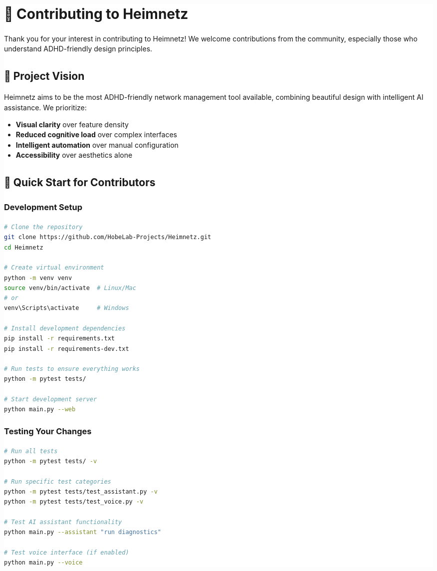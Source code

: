 # 🤝 Contributing to Heimnetz

Thank you for your interest in contributing to Heimnetz! We welcome contributions from the community, especially those who understand ADHD-friendly design principles.

## 🎯 Project Vision

Heimnetz aims to be the most ADHD-friendly network management tool available, combining beautiful design with intelligent AI assistance. We prioritize:

- **Visual clarity** over feature density
- **Reduced cognitive load** over complex interfaces  
- **Intelligent automation** over manual configuration
- **Accessibility** over aesthetics alone

## 🚀 Quick Start for Contributors

### **Development Setup**

```bash
# Clone the repository
git clone https://github.com/HobeLab-Projects/Heimnetz.git
cd Heimnetz

# Create virtual environment
python -m venv venv
source venv/bin/activate  # Linux/Mac
# or
venv\Scripts\activate     # Windows

# Install development dependencies
pip install -r requirements.txt
pip install -r requirements-dev.txt

# Run tests to ensure everything works
python -m pytest tests/

# Start development server
python main.py --web
```

### **Testing Your Changes**

```bash
# Run all tests
python -m pytest tests/ -v

# Run specific test categories
python -m pytest tests/test_assistant.py -v
python -m pytest tests/test_voice.py -v

# Test AI assistant functionality
python main.py --assistant "run diagnostics"

# Test voice interface (if enabled)
python main.py --voice
```
